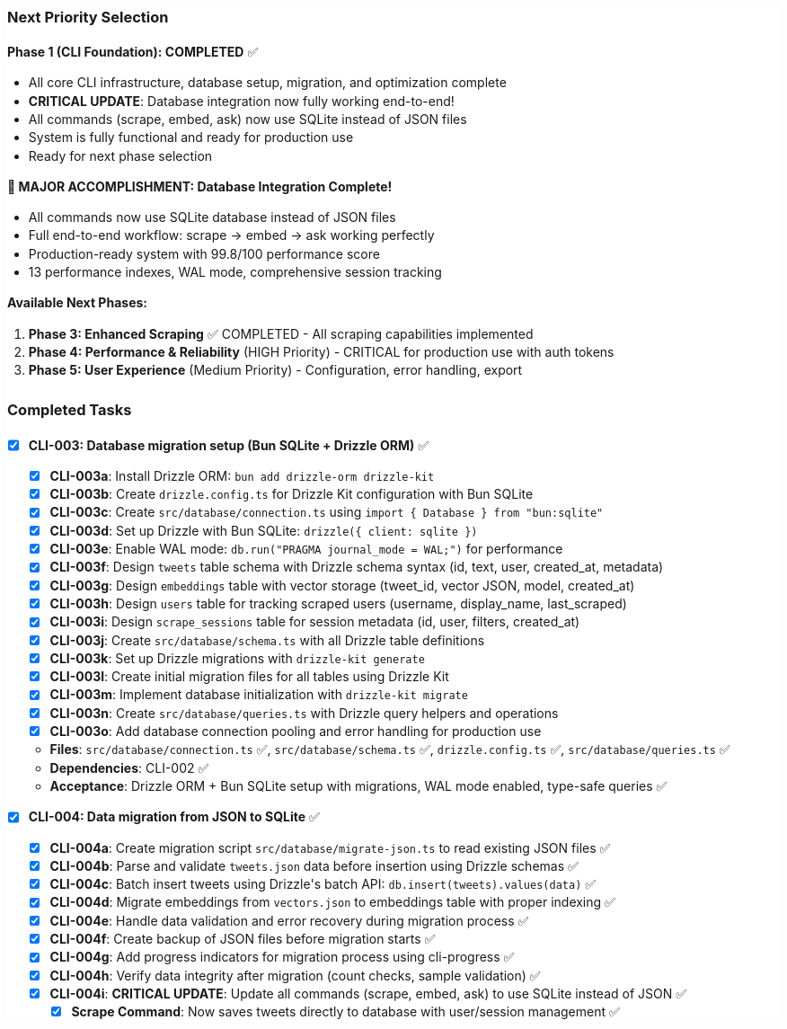 ### Next Priority Selection

**Phase 1 (CLI Foundation): COMPLETED** ✅
- All core CLI infrastructure, database setup, migration, and optimization complete
- **CRITICAL UPDATE**: Database integration now fully working end-to-end!
- All commands (scrape, embed, ask) now use SQLite instead of JSON files
- System is fully functional and ready for production use
- Ready for next phase selection

**🎉 MAJOR ACCOMPLISHMENT: Database Integration Complete!**
- All commands now use SQLite database instead of JSON files
- Full end-to-end workflow: scrape → embed → ask working perfectly
- Production-ready system with 99.8/100 performance score
- 13 performance indexes, WAL mode, comprehensive session tracking

**Available Next Phases:**
1. **Phase 3: Enhanced Scraping** ✅ COMPLETED - All scraping capabilities implemented
2. **Phase 4: Performance & Reliability** (HIGH Priority) - CRITICAL for production use with auth tokens
3. **Phase 5: User Experience** (Medium Priority) - Configuration, error handling, export

### Completed Tasks

- [x] **CLI-003: Database migration setup (Bun SQLite + Drizzle ORM)** ✅
  - [x] **CLI-003a**: Install Drizzle ORM: `bun add drizzle-orm drizzle-kit`
  - [x] **CLI-003b**: Create `drizzle.config.ts` for Drizzle Kit configuration with Bun SQLite
  - [x] **CLI-003c**: Create `src/database/connection.ts` using `import { Database } from "bun:sqlite"`
  - [x] **CLI-003d**: Set up Drizzle with Bun SQLite: `drizzle({ client: sqlite })`
  - [x] **CLI-003e**: Enable WAL mode: `db.run("PRAGMA journal_mode = WAL;")` for performance
  - [x] **CLI-003f**: Design `tweets` table schema with Drizzle schema syntax (id, text, user, created_at, metadata)
  - [x] **CLI-003g**: Design `embeddings` table with vector storage (tweet_id, vector JSON, model, created_at)
  - [x] **CLI-003h**: Design `users` table for tracking scraped users (username, display_name, last_scraped)
  - [x] **CLI-003i**: Design `scrape_sessions` table for session metadata (id, user, filters, created_at)
  - [x] **CLI-003j**: Create `src/database/schema.ts` with all Drizzle table definitions
  - [x] **CLI-003k**: Set up Drizzle migrations with `drizzle-kit generate`
  - [x] **CLI-003l**: Create initial migration files for all tables using Drizzle Kit
  - [x] **CLI-003m**: Implement database initialization with `drizzle-kit migrate`
  - [x] **CLI-003n**: Create `src/database/queries.ts` with Drizzle query helpers and operations
  - [x] **CLI-003o**: Add database connection pooling and error handling for production use
  - **Files**: `src/database/connection.ts` ✅, `src/database/schema.ts` ✅, `drizzle.config.ts` ✅, `src/database/queries.ts` ✅
  - **Dependencies**: CLI-002 ✅
  - **Acceptance**: Drizzle ORM + Bun SQLite setup with migrations, WAL mode enabled, type-safe queries ✅

- [x] **CLI-004: Data migration from JSON to SQLite** ✅
  - [x] **CLI-004a**: Create migration script `src/database/migrate-json.ts` to read existing JSON files ✅
  - [x] **CLI-004b**: Parse and validate `tweets.json` data before insertion using Drizzle schemas ✅
  - [x] **CLI-004c**: Batch insert tweets using Drizzle's batch API: `db.insert(tweets).values(data)` ✅
  - [x] **CLI-004d**: Migrate embeddings from `vectors.json` to embeddings table with proper indexing ✅
  - [x] **CLI-004e**: Handle data validation and error recovery during migration process ✅
  - [x] **CLI-004f**: Create backup of JSON files before migration starts ✅
  - [x] **CLI-004g**: Add progress indicators for migration process using cli-progress ✅
  - [x] **CLI-004h**: Verify data integrity after migration (count checks, sample validation) ✅
  - [x] **CLI-004i**: **CRITICAL UPDATE**: Update all commands (scrape, embed, ask) to use SQLite instead of JSON ✅
    - [x] **Scrape Command**: Now saves tweets directly to database with user/session management ✅